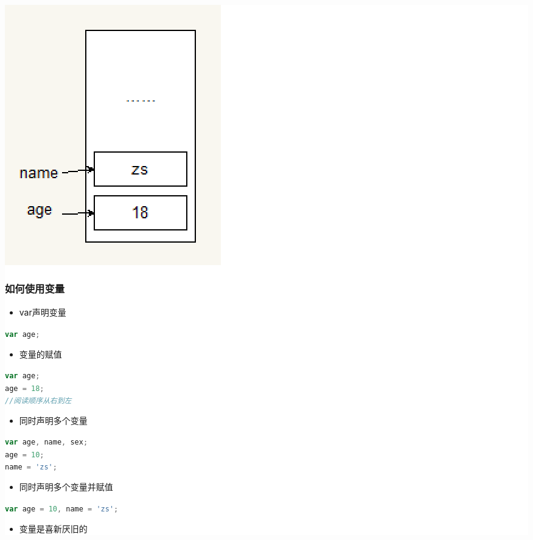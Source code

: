 ![1496981558575](media/1496981558575.png)

### 如何使用变量

- var声明变量

```javascript
var age;
```

- 变量的赋值

```javascript
var age;
age = 18;
//阅读顺序从右到左
```

- 同时声明多个变量

```javascript
var age, name, sex;
age = 10;
name = 'zs';
```

- 同时声明多个变量并赋值


```javascript
var age = 10, name = 'zs';
```

- 变量是喜新厌旧的
